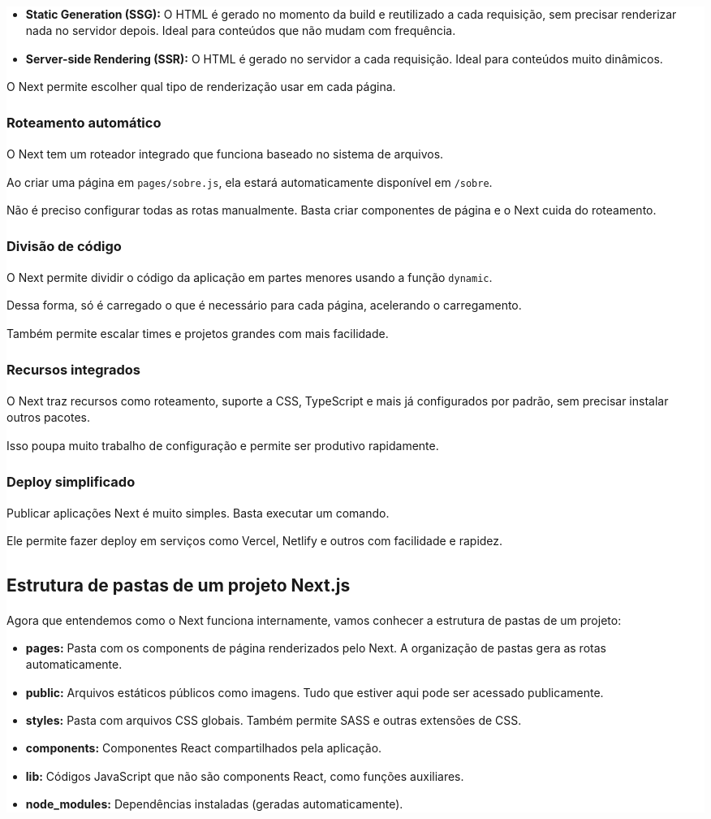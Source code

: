 <ul>
    <li><p><strong>Static Generation (SSG):</strong> O HTML é gerado no momento da build e reutilizado a cada requisição, sem precisar renderizar nada no servidor depois. Ideal para conteúdos que não mudam com frequência.</p></li>
    <li><p><strong>Server-side Rendering (SSR):</strong> O HTML é gerado no servidor a cada requisição. Ideal para conteúdos muito dinâmicos.</p></li>
</ul>

<p>O Next permite escolher qual tipo de renderização usar em cada página.</p>

<h3><strong>Roteamento automático</strong></h3>

<p>O Next tem um roteador integrado que funciona baseado no sistema de arquivos.</p>

<p>Ao criar uma página em <code>pages/sobre.js</code>, ela estará automaticamente disponível em <code>/sobre</code>.</p>

<p>Não é preciso configurar todas as rotas manualmente. Basta criar componentes de página e o Next cuida do roteamento.</p>

<h3><strong>Divisão de código</strong></h3>

<p>O Next permite dividir o código da aplicação em partes menores usando a função <code>dynamic</code>.</p>

<p>Dessa forma, só é carregado o que é necessário para cada página, acelerando o carregamento.</p>

<p>Também permite escalar times e projetos grandes com mais facilidade.</p>

<h3><strong>Recursos integrados</strong></h3>

<p>O Next traz recursos como roteamento, suporte a CSS, TypeScript e mais já configurados por padrão, sem precisar instalar outros pacotes.</p>

<p>Isso poupa muito trabalho de configuração e permite ser produtivo rapidamente.</p>

<h3><strong>Deploy simplificado</strong></h3>

<p>Publicar aplicações Next é muito simples. Basta executar um comando.</p>

<p>Ele permite fazer deploy em serviços como Vercel, Netlify e outros com facilidade e rapidez.</p>

<h2>Estrutura de pastas de um projeto Next.js</h2>

<p>Agora que entendemos como o Next funciona internamente, vamos conhecer a estrutura de pastas de um projeto:</p>

<ul>
    <li><p><strong>pages:</strong> Pasta com os components de página renderizados pelo Next. A organização de pastas gera as rotas automaticamente.</p></li>
    <li><p><strong>public:</strong> Arquivos estáticos públicos como imagens. Tudo que estiver aqui pode ser acessado publicamente.</p></li>
    <li><p><strong>styles:</strong> Pasta com arquivos CSS globais. Também permite SASS e outras extensões de CSS.</p></li>
    <li><p><strong>components:</strong> Componentes React compartilhados pela aplicação.</p></li>
    <li><p><strong>lib:</strong> Códigos JavaScript que não são components React, como funções auxiliares.</p></li>
    <li><p><strong>node_modules:</strong> Dependências instaladas (geradas automaticamente).</p></li>
</ul>
